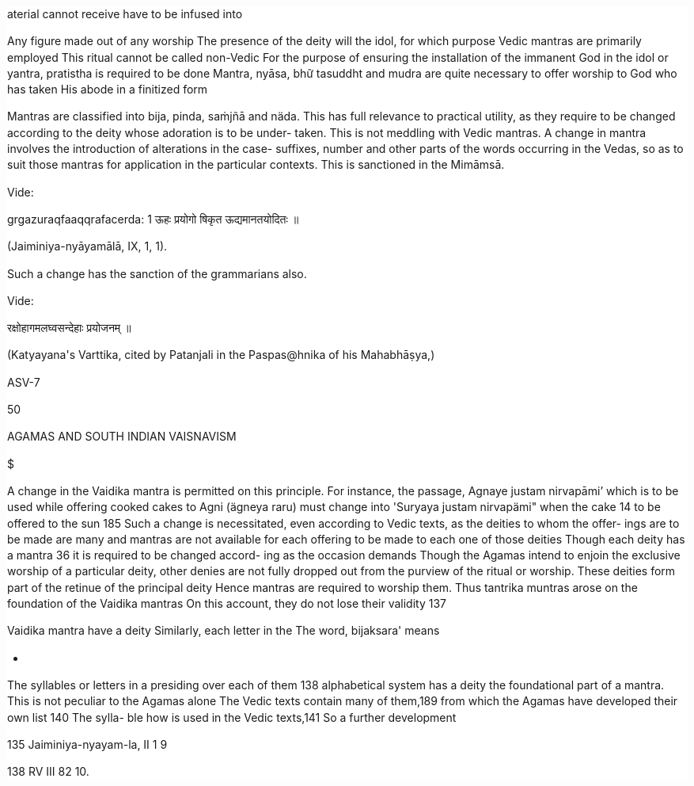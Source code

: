 aterial cannot receive have to be infused into 

Any figure made out of any worship The presence of the deity will the idol, for which purpose Vedic mantras are primarily employed This ritual cannot be called non-Vedic For the purpose of ensuring the installation of the immanent God in the idol or yantra, pratistha is required to be done Mantra, nyāsa, bhữ tasuddht and mudra are quite necessary to offer worship to God who has taken His abode in a finitized form 

Mantras are classified into bija, pinda, saṁjñā and näda. This has full relevance to practical utility, as they require to be changed according to the deity whose adoration is to be under- taken. This is not meddling with Vedic mantras. A change in mantra involves the introduction of alterations in the case- suffixes, number and other parts of the words occurring in the Vedas, so as to suit those mantras for application in the particular contexts. This is sanctioned in the Mimāmsā. 

Vide: 

grgazuraqfaaqqrafacerda: 1 ऊहः प्रयोगो षिकृत ऊद्यमानतयोदितः ॥ 

(Jaiminiya-nyāyamālā, IX, 1, 1). 

Such a change has the sanction of the grammarians also. 

Vide: 

रक्षोहागमलघ्वसन्देहाः प्रयोजनम् ॥ 

(Katyayana's Varttika, cited by Patanjali in the Paspas@hnika of his Mahabhāṣya,) 

ASV-7 

50 

AGAMAS AND SOUTH INDIAN VAISNAVISM 

$ 

A change in the Vaidika mantra is permitted on this principle. For instance, the passage, Agnaye justam nirvapāmi’ which is to be used while offering cooked cakes to Agni (ägneya raru) must change into 'Suryaya justam nirvapämi" when the cake 14 to be offered to the sun 185 Such a change is necessitated, even according to Vedic texts, as the deities to whom the offer- ings are to be made are many and mantras are not available for each offering to be made to each one of those deities Though each deity has a mantra 36 it is required to be changed accord- ing as the occasion demands Though the Agamas intend to enjoin the exclusive worship of a particular deity, other denies are not fully dropped out from the purview of the ritual or worship. These deities form part of the retinue of the principal deity Hence mantras are required to worship them. Thus tantrika muntras arose on the foundation of the Vaidika mantras On this account, they do not lose their validity 137 

Vaidika mantra have a deity Similarly, each letter in the The word, bijaksara' means 

* 

The syllables or letters in a presiding over each of them 138 alphabetical system has a deity the foundational part of a mantra. This is not peculiar to the Agamas alone The Vedic texts contain many of them,189 from which the Agamas have developed their own list 140 The sylla- ble how is used in the Vedic texts,141 So a further development 

135 Jaiminiya-nyayam-la, II 1 9 

138 RV III 82 10. 
